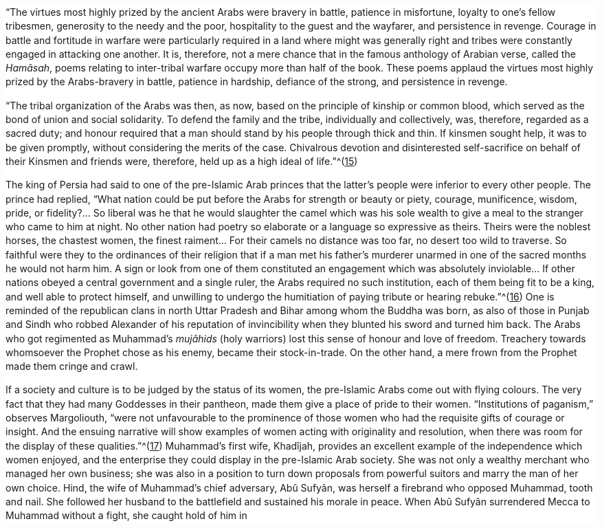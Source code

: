 “The virtues most highly prized by the ancient Arabs were bravery in
battle, patience in misfortune, loyalty to one’s fellow tribesmen,
generosity to the needy and the poor, hospitality to the guest and the
wayfarer, and persistence in revenge. Courage in battle and fortitude in
warfare were particularly required in a land where might was generally
right and tribes were constantly engaged in attacking one another. It
is, therefore, not a mere chance that in the famous anthology of Arabian
verse, called the *Hamãsah*, poems relating to inter-tribal warfare
occupy more than half of the book. These poems applaud the virtues most
highly prized by the Arabs-bravery in battle, patience in hardship,
defiance of the strong, and persistence in revenge.

“The tribal organization of the Arabs was then, as now, based on the
principle of kinship or common blood, which served as the bond of union
and social solidarity. To defend the family and the tribe, individually
and collectively, was, therefore, regarded as a sacred duty; and honour
required that a man should stand by his people through thick and
thin. If kinsmen sought help, it was to be given promptly, without
considering the merits of the case. Chivalrous devotion and
disinterested self-sacrifice on behalf of their Kinsmen and friends
were, therefore, held up as a high ideal of life.”^([15](#15))

The king of Persia had said to one of the pre-Islamic Arab princes that
the latter’s people were inferior to every other people. The prince had
replied, “What nation could be put before the Arabs for strength or
beauty or piety, courage, munificence, wisdom, pride, or fidelity?… So
liberal was he that he would slaughter the camel which was his sole
wealth to give a meal to the stranger who came to him at night. No other
nation had poetry so elaborate or a language so expressive as theirs.
Theirs were the noblest horses, the chastest women, the finest raiment…
For their camels no distance was too far, no desert too wild to
traverse. So faithful were they to the ordinances of their religion that
if a man met his father’s murderer unarmed in one of the sacred months
he would not harm him. A sign or look from one of them constituted an
engagement which was absolutely inviolable… If other nations obeyed a
central government and a single ruler, the Arabs required no such
institution, each of them being fit to be a king, and well able to
protect himself, and unwilling to undergo the humitiation of paying
tribute or hearing rebuke.”^([16](#16)) One is reminded of the
republican clans in north Uttar Pradesh and Bihar among whom the Buddha
was born, as also of those in Punjab and Sindh who robbed Alexander of
his reputation of invincibility when they blunted his sword and turned
him back. The Arabs who got regimented as Muhammad’s *mujãhids* (holy
warriors) lost this sense of honour and love of freedom. Treachery
towards whomsoever the Prophet chose as his enemy, became their
stock-in-trade. On the other hand, a mere frown from the Prophet made
them cringe and crawl.

If a society and culture is to be judged by the status of its women, the
pre-Islamic Arabs come out with flying colours. The very fact that they
had many Goddesses in their pantheon, made them give a place of pride to
their women. “Institutions of paganism,” observes Margoliouth, “were not
unfavourable to the prominence of those women who had the requisite
gifts of courage or insight. And the ensuing narrative will show
examples of women acting with originality and resolution, when there was
room for the display of these qualities.”^([17](#17)) Muhammad’s first
wife, Khadîjah, provides an excellent example of the independence which
women enjoyed, and the enterprise they could display in the pre-Islamic
Arab society. She was not only a wealthy merchant who managed her own
business; she was also in a position to turn down proposals from
powerful suitors and marry the man of her own choice. Hind, the wife of
Muhammad’s chief adversary, Abû Sufyãn, was herself a firebrand who
opposed Muhammad, tooth and nail.  She followed her husband to the
battlefield and sustained his morale in peace. When Abû Sufyãn
surrendered Mecca to Muhammad without a fight, she caught hold of him in